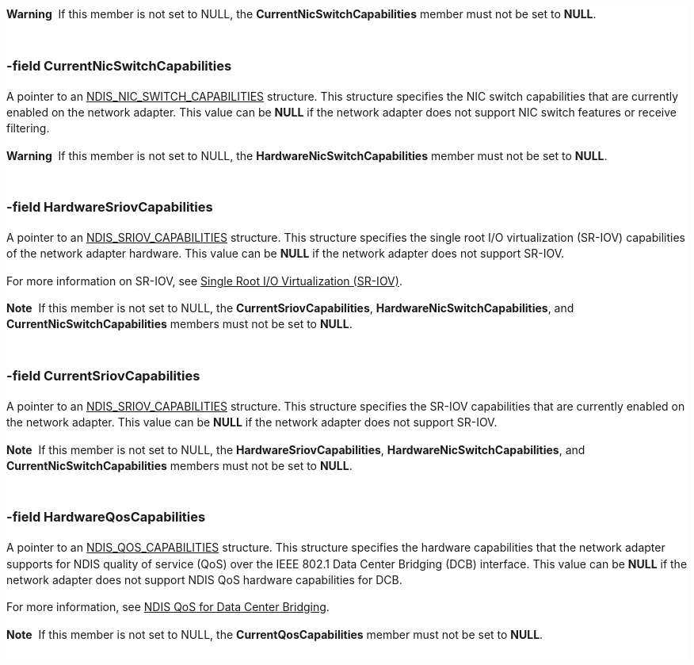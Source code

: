 <div class="alert"><b>Warning</b>  If this member is not set to NULL, the <b>CurrentNicSwitchCapabilities</b> member must not be set to <b>NULL</b>.</div>
<div> </div>

### -field CurrentNicSwitchCapabilities

A pointer to an <a href="https://docs.microsoft.com/windows-hardware/drivers/ddi/ntddndis/ns-ntddndis-_ndis_nic_switch_capabilities">NDIS_NIC_SWITCH_CAPABILITIES</a> structure. This structure specifies the NIC switch
     capabilities that are currently enabled on the network adapter. This value can be <b>NULL</b> if the network adapter does not support NIC switch features or receive filtering.

<div class="alert"><b>Warning</b>  If this member is not set to NULL, the <b>HardwareNicSwitchCapabilities</b> member must not be set to <b>NULL</b>.</div>
<div> </div>

### -field HardwareSriovCapabilities

A pointer to an <a href="https://docs.microsoft.com/windows-hardware/drivers/ddi/ntddndis/ns-ntddndis-_ndis_sriov_capabilities">NDIS_SRIOV_CAPABILITIES</a> structure. This structure specifies the single root I/O virtualization (SR-IOV) capabilities of the network adapter hardware. This value can be <b>NULL</b> if the network adapter does not support SR-IOV.

For more information on SR-IOV, see <a href="https://docs.microsoft.com/windows-hardware/drivers/network/single-root-i-o-virtualization--sr-iov-">Single Root I/O Virtualization (SR-IOV)</a>.

<div class="alert"><b>Note</b>  If this member is not set to NULL, the <b>CurrentSriovCapabilities</b>, <b>HardwareNicSwitchCapabilities</b>, and <b>CurrentNicSwitchCapabilities</b> members must not be set to <b>NULL</b>.</div>
<div> </div>

### -field CurrentSriovCapabilities

A pointer to an <a href="https://docs.microsoft.com/windows-hardware/drivers/ddi/ntddndis/ns-ntddndis-_ndis_sriov_capabilities">NDIS_SRIOV_CAPABILITIES</a> structure. This structure specifies the SR-IOV capabilities that are currently enabled on the network adapter. This value can be <b>NULL</b> if the network adapter does not support SR-IOV. 

<div class="alert"><b>Note</b>  If this member is not set to NULL, the <b>HardwareSriovCapabilities</b>, <b>HardwareNicSwitchCapabilities</b>, and <b>CurrentNicSwitchCapabilities</b> members must not be set to <b>NULL</b>.</div>
<div> </div>

### -field HardwareQosCapabilities

A pointer to an <a href="https://docs.microsoft.com/windows-hardware/drivers/ddi/ntddndis/ns-ntddndis-_ndis_qos_capabilities">NDIS_QOS_CAPABILITIES</a> structure. This structure specifies the hardware capabilities that the network adapter supports for NDIS quality of service (QoS) over the IEEE 802.1 Data Center Bridging (DCB) interface. This value can be <b>NULL</b> if the network adapter does not support NDIS QoS hardware capabilities for DCB. 

For more information, see <a href="https://docs.microsoft.com/windows-hardware/drivers/network/ndis-qos-for-data-center-bridging">NDIS QoS for Data Center Bridging</a>.

<div class="alert"><b>Note</b>  If this member is not set to NULL, the <b>CurrentQosCapabilities</b> member must not be set to <b>NULL</b>.</div>
<div> </div>
